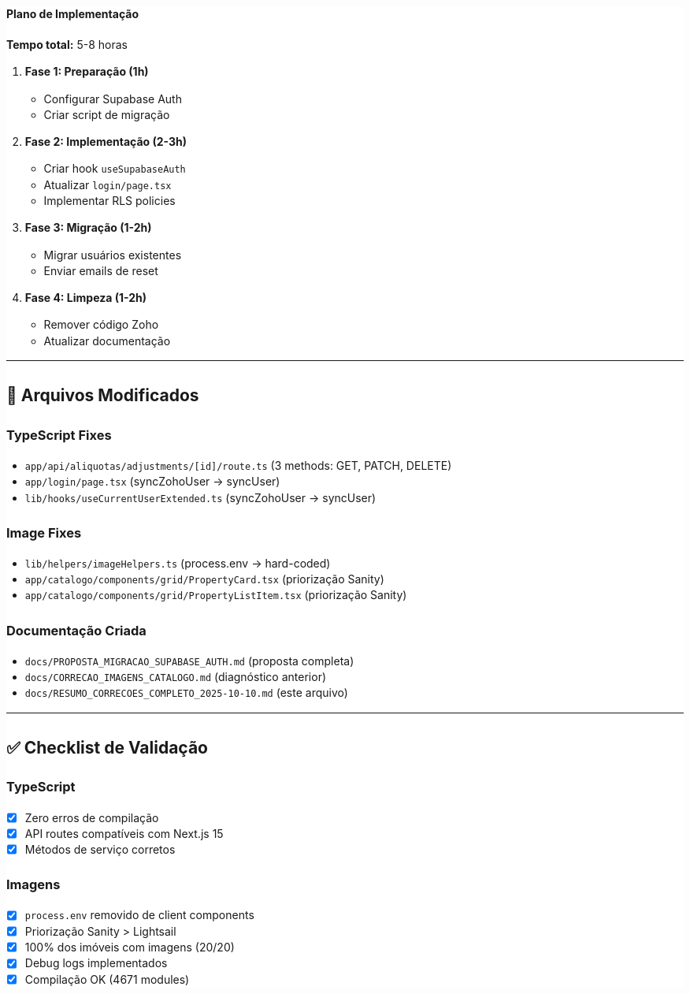#### Plano de Implementação
**Tempo total:** 5-8 horas

1. **Fase 1: Preparação (1h)**
   - Configurar Supabase Auth
   - Criar script de migração

2. **Fase 2: Implementação (2-3h)**
   - Criar hook `useSupabaseAuth`
   - Atualizar `login/page.tsx`
   - Implementar RLS policies

3. **Fase 3: Migração (1-2h)**
   - Migrar usuários existentes
   - Enviar emails de reset

4. **Fase 4: Limpeza (1-2h)**
   - Remover código Zoho
   - Atualizar documentação

---

## 📁 Arquivos Modificados

### TypeScript Fixes
- `app/api/aliquotas/adjustments/[id]/route.ts` (3 methods: GET, PATCH, DELETE)
- `app/login/page.tsx` (syncZohoUser → syncUser)
- `lib/hooks/useCurrentUserExtended.ts` (syncZohoUser → syncUser)

### Image Fixes
- `lib/helpers/imageHelpers.ts` (process.env → hard-coded)
- `app/catalogo/components/grid/PropertyCard.tsx` (priorização Sanity)
- `app/catalogo/components/grid/PropertyListItem.tsx` (priorização Sanity)

### Documentação Criada
- `docs/PROPOSTA_MIGRACAO_SUPABASE_AUTH.md` (proposta completa)
- `docs/CORRECAO_IMAGENS_CATALOGO.md` (diagnóstico anterior)
- `docs/RESUMO_CORRECOES_COMPLETO_2025-10-10.md` (este arquivo)

---

## ✅ Checklist de Validação

### TypeScript
- [x] Zero erros de compilação
- [x] API routes compatíveis com Next.js 15
- [x] Métodos de serviço corretos

### Imagens
- [x] `process.env` removido de client components
- [x] Priorização Sanity > Lightsail
- [x] 100% dos imóveis com imagens (20/20)
- [x] Debug logs implementados
- [x] Compilação OK (4671 modules)

